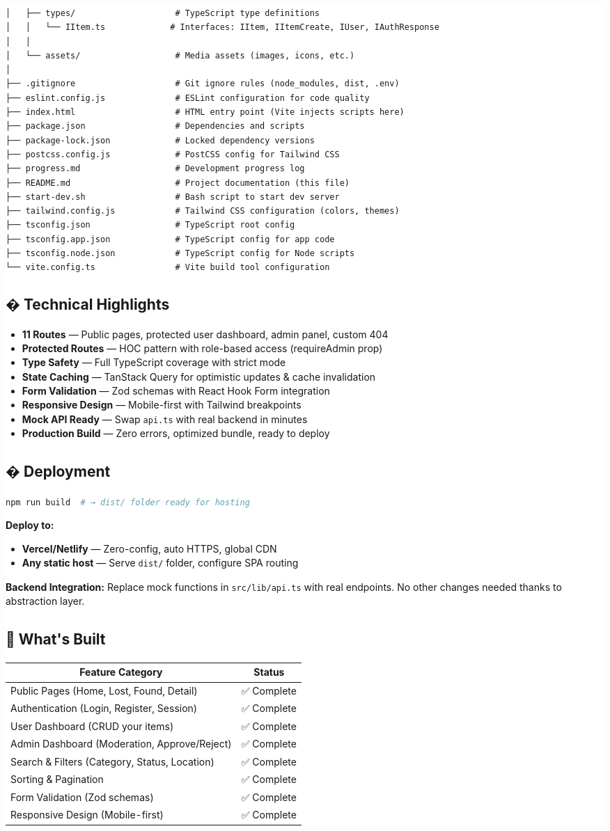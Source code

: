 ```
│   ├── types/                    # TypeScript type definitions
│   │   └── IItem.ts             # Interfaces: IItem, IItemCreate, IUser, IAuthResponse
│   │
│   └── assets/                   # Media assets (images, icons, etc.)
│
├── .gitignore                    # Git ignore rules (node_modules, dist, .env)
├── eslint.config.js              # ESLint configuration for code quality
├── index.html                    # HTML entry point (Vite injects scripts here)
├── package.json                  # Dependencies and scripts
├── package-lock.json             # Locked dependency versions
├── postcss.config.js             # PostCSS config for Tailwind CSS
├── progress.md                   # Development progress log
├── README.md                     # Project documentation (this file)
├── start-dev.sh                  # Bash script to start dev server
├── tailwind.config.js            # Tailwind CSS configuration (colors, themes)
├── tsconfig.json                 # TypeScript root config
├── tsconfig.app.json             # TypeScript config for app code
├── tsconfig.node.json            # TypeScript config for Node scripts
└── vite.config.ts                # Vite build tool configuration
```

## � Technical Highlights

- **11 Routes** — Public pages, protected user dashboard, admin panel, custom 404
- **Protected Routes** — HOC pattern with role-based access (requireAdmin prop)
- **Type Safety** — Full TypeScript coverage with strict mode
- **State Caching** — TanStack Query for optimistic updates & cache invalidation
- **Form Validation** — Zod schemas with React Hook Form integration
- **Responsive Design** — Mobile-first with Tailwind breakpoints
- **Mock API Ready** — Swap `api.ts` with real backend in minutes
- **Production Build** — Zero errors, optimized bundle, ready to deploy

## � Deployment

```bash
npm run build  # → dist/ folder ready for hosting
```

**Deploy to:**

- **Vercel/Netlify** — Zero-config, auto HTTPS, global CDN
- **Any static host** — Serve `dist/` folder, configure SPA routing

**Backend Integration:**
Replace mock functions in `src/lib/api.ts` with real endpoints. No other changes needed thanks to abstraction layer.

## 🎯 What's Built

| Feature Category                              | Status      |
| --------------------------------------------- | ----------- |
| Public Pages (Home, Lost, Found, Detail)      | ✅ Complete |
| Authentication (Login, Register, Session)     | ✅ Complete |
| User Dashboard (CRUD your items)              | ✅ Complete |
| Admin Dashboard (Moderation, Approve/Reject)  | ✅ Complete |
| Search & Filters (Category, Status, Location) | ✅ Complete |
| Sorting & Pagination                          | ✅ Complete |
| Form Validation (Zod schemas)                 | ✅ Complete |
| Responsive Design (Mobile-first)              | ✅ Complete |